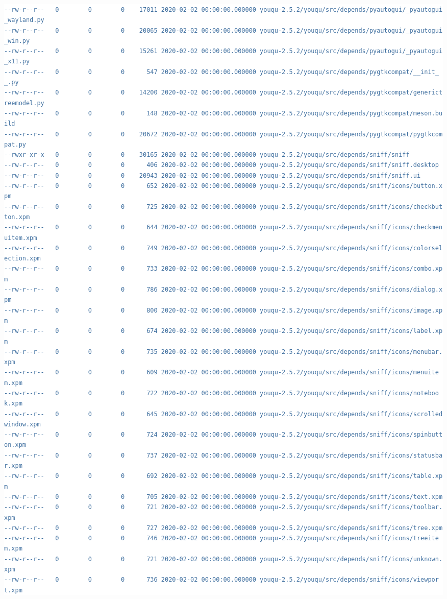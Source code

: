 ```diff
--rw-r--r--   0        0        0    17011 2020-02-02 00:00:00.000000 youqu-2.5.2/youqu/src/depends/pyautogui/_pyautogui_wayland.py
--rw-r--r--   0        0        0    20065 2020-02-02 00:00:00.000000 youqu-2.5.2/youqu/src/depends/pyautogui/_pyautogui_win.py
--rw-r--r--   0        0        0    15261 2020-02-02 00:00:00.000000 youqu-2.5.2/youqu/src/depends/pyautogui/_pyautogui_x11.py
--rw-r--r--   0        0        0      547 2020-02-02 00:00:00.000000 youqu-2.5.2/youqu/src/depends/pygtkcompat/__init__.py
--rw-r--r--   0        0        0    14200 2020-02-02 00:00:00.000000 youqu-2.5.2/youqu/src/depends/pygtkcompat/generictreemodel.py
--rw-r--r--   0        0        0      148 2020-02-02 00:00:00.000000 youqu-2.5.2/youqu/src/depends/pygtkcompat/meson.build
--rw-r--r--   0        0        0    20672 2020-02-02 00:00:00.000000 youqu-2.5.2/youqu/src/depends/pygtkcompat/pygtkcompat.py
--rwxr-xr-x   0        0        0    30165 2020-02-02 00:00:00.000000 youqu-2.5.2/youqu/src/depends/sniff/sniff
--rw-r--r--   0        0        0      406 2020-02-02 00:00:00.000000 youqu-2.5.2/youqu/src/depends/sniff/sniff.desktop
--rw-r--r--   0        0        0    20943 2020-02-02 00:00:00.000000 youqu-2.5.2/youqu/src/depends/sniff/sniff.ui
--rw-r--r--   0        0        0      652 2020-02-02 00:00:00.000000 youqu-2.5.2/youqu/src/depends/sniff/icons/button.xpm
--rw-r--r--   0        0        0      725 2020-02-02 00:00:00.000000 youqu-2.5.2/youqu/src/depends/sniff/icons/checkbutton.xpm
--rw-r--r--   0        0        0      644 2020-02-02 00:00:00.000000 youqu-2.5.2/youqu/src/depends/sniff/icons/checkmenuitem.xpm
--rw-r--r--   0        0        0      749 2020-02-02 00:00:00.000000 youqu-2.5.2/youqu/src/depends/sniff/icons/colorselection.xpm
--rw-r--r--   0        0        0      733 2020-02-02 00:00:00.000000 youqu-2.5.2/youqu/src/depends/sniff/icons/combo.xpm
--rw-r--r--   0        0        0      786 2020-02-02 00:00:00.000000 youqu-2.5.2/youqu/src/depends/sniff/icons/dialog.xpm
--rw-r--r--   0        0        0      800 2020-02-02 00:00:00.000000 youqu-2.5.2/youqu/src/depends/sniff/icons/image.xpm
--rw-r--r--   0        0        0      674 2020-02-02 00:00:00.000000 youqu-2.5.2/youqu/src/depends/sniff/icons/label.xpm
--rw-r--r--   0        0        0      735 2020-02-02 00:00:00.000000 youqu-2.5.2/youqu/src/depends/sniff/icons/menubar.xpm
--rw-r--r--   0        0        0      609 2020-02-02 00:00:00.000000 youqu-2.5.2/youqu/src/depends/sniff/icons/menuitem.xpm
--rw-r--r--   0        0        0      722 2020-02-02 00:00:00.000000 youqu-2.5.2/youqu/src/depends/sniff/icons/notebook.xpm
--rw-r--r--   0        0        0      645 2020-02-02 00:00:00.000000 youqu-2.5.2/youqu/src/depends/sniff/icons/scrolledwindow.xpm
--rw-r--r--   0        0        0      724 2020-02-02 00:00:00.000000 youqu-2.5.2/youqu/src/depends/sniff/icons/spinbutton.xpm
--rw-r--r--   0        0        0      737 2020-02-02 00:00:00.000000 youqu-2.5.2/youqu/src/depends/sniff/icons/statusbar.xpm
--rw-r--r--   0        0        0      692 2020-02-02 00:00:00.000000 youqu-2.5.2/youqu/src/depends/sniff/icons/table.xpm
--rw-r--r--   0        0        0      705 2020-02-02 00:00:00.000000 youqu-2.5.2/youqu/src/depends/sniff/icons/text.xpm
--rw-r--r--   0        0        0      721 2020-02-02 00:00:00.000000 youqu-2.5.2/youqu/src/depends/sniff/icons/toolbar.xpm
--rw-r--r--   0        0        0      727 2020-02-02 00:00:00.000000 youqu-2.5.2/youqu/src/depends/sniff/icons/tree.xpm
--rw-r--r--   0        0        0      746 2020-02-02 00:00:00.000000 youqu-2.5.2/youqu/src/depends/sniff/icons/treeitem.xpm
--rw-r--r--   0        0        0      721 2020-02-02 00:00:00.000000 youqu-2.5.2/youqu/src/depends/sniff/icons/unknown.xpm
--rw-r--r--   0        0        0      736 2020-02-02 00:00:00.000000 youqu-2.5.2/youqu/src/depends/sniff/icons/viewport.xpm
```